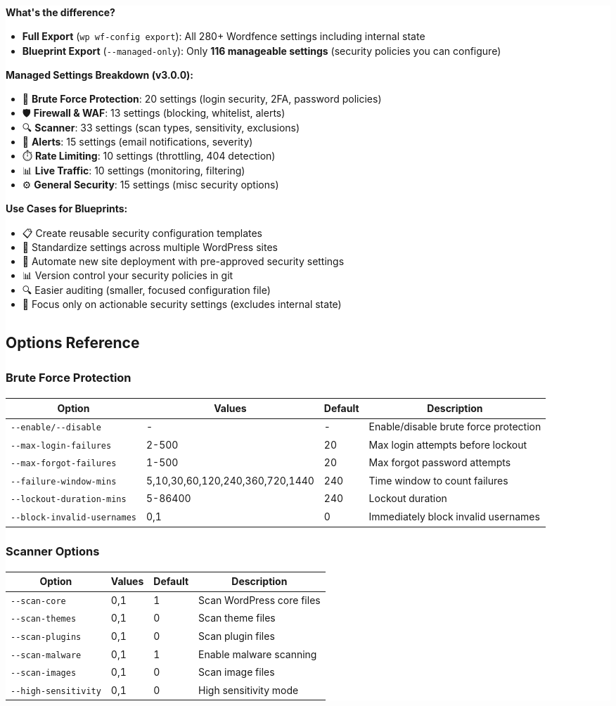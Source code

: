 **What's the difference?**
- **Full Export** (`wp wf-config export`): All 280+ Wordfence settings including internal state
- **Blueprint Export** (`--managed-only`): Only **116 manageable settings** (security policies you can configure)

**Managed Settings Breakdown (v3.0.0):**
- 🔐 **Brute Force Protection**: 20 settings (login security, 2FA, password policies)
- 🛡️ **Firewall & WAF**: 13 settings (blocking, whitelist, alerts)
- 🔍 **Scanner**: 33 settings (scan types, sensitivity, exclusions)
- 📧 **Alerts**: 15 settings (email notifications, severity)
- ⏱️ **Rate Limiting**: 10 settings (throttling, 404 detection)
- 📊 **Live Traffic**: 10 settings (monitoring, filtering)
- ⚙️ **General Security**: 15 settings (misc security options)

**Use Cases for Blueprints:**
- 📋 Create reusable security configuration templates
- 🔄 Standardize settings across multiple WordPress sites
- 🚀 Automate new site deployment with pre-approved security settings
- 📊 Version control your security policies in git
- 🔍 Easier auditing (smaller, focused configuration file)
- 🎯 Focus only on actionable security settings (excludes internal state)

## Options Reference

### Brute Force Protection

| Option | Values | Default | Description |
|--------|--------|---------|-------------|
| `--enable/--disable` | - | - | Enable/disable brute force protection |
| `--max-login-failures` | 2-500 | 20 | Max login attempts before lockout |
| `--max-forgot-failures` | 1-500 | 20 | Max forgot password attempts |
| `--failure-window-mins` | 5,10,30,60,120,240,360,720,1440 | 240 | Time window to count failures |
| `--lockout-duration-mins` | 5-86400 | 240 | Lockout duration |
| `--block-invalid-usernames` | 0,1 | 0 | Immediately block invalid usernames |

### Scanner Options

| Option | Values | Default | Description |
|--------|--------|---------|-------------|
| `--scan-core` | 0,1 | 1 | Scan WordPress core files |
| `--scan-themes` | 0,1 | 0 | Scan theme files |
| `--scan-plugins` | 0,1 | 0 | Scan plugin files |
| `--scan-malware` | 0,1 | 1 | Enable malware scanning |
| `--scan-images` | 0,1 | 0 | Scan image files |
| `--high-sensitivity` | 0,1 | 0 | High sensitivity mode |
